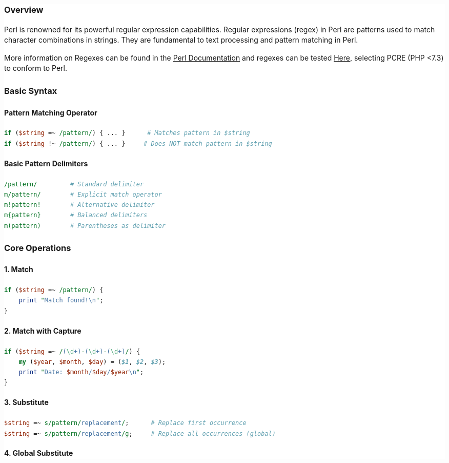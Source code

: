 ### Overview

Perl is renowned for its powerful regular expression capabilities. Regular expressions (regex) in Perl are patterns used to match character combinations in strings. They are fundamental to text processing and pattern matching in Perl.

More information on Regexes can be found in the [Perl Documentation](https://perldoc.perl.org/perlre) and regexes can be tested [Here](https://regex101.com/), selecting PCRE (PHP <7.3) to conform to Perl.

### Basic Syntax

#### Pattern Matching Operator

```perl
if ($string =~ /pattern/) { ... }      # Matches pattern in $string
if ($string !~ /pattern/) { ... }     # Does NOT match pattern in $string
```

#### Basic Pattern Delimiters

```perl
/pattern/         # Standard delimiter
m/pattern/        # Explicit match operator
m!pattern!        # Alternative delimiter
m{pattern}        # Balanced delimiters
m(pattern)        # Parentheses as delimiter
```

### Core Operations

#### 1. Match

```perl
if ($string =~ /pattern/) {
    print "Match found!\n";
}
```

#### 2. Match with Capture

```perl
if ($string =~ /(\d+)-(\d+)-(\d+)/) {
    my ($year, $month, $day) = ($1, $2, $3);
    print "Date: $month/$day/$year\n";
}
```

#### 3. Substitute

```perl
$string =~ s/pattern/replacement/;      # Replace first occurrence
$string =~ s/pattern/replacement/g;     # Replace all occurrences (global)
```

#### 4. Global Substitute
